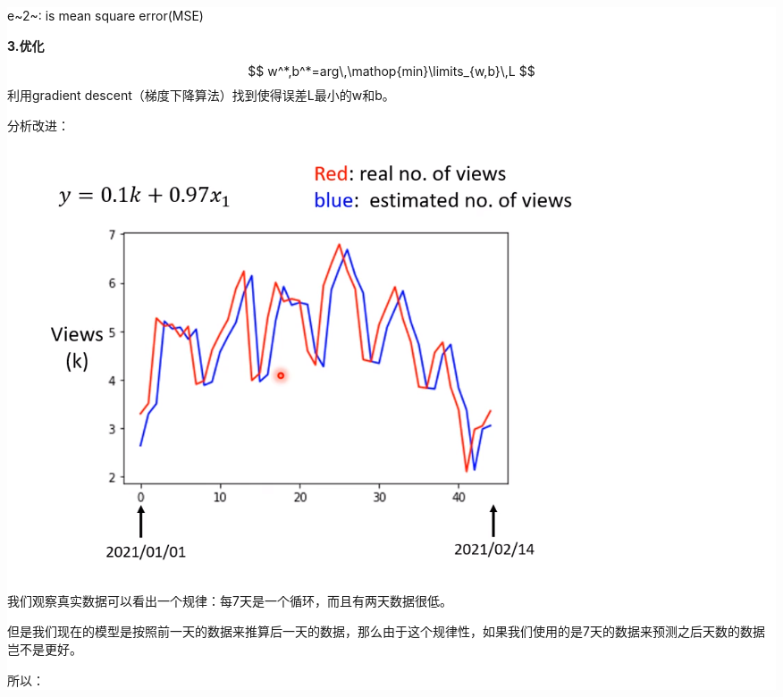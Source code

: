 e~2~: is mean square error(MSE)

**3.优化**
$$
w^*,b^*=arg\,\mathop{min}\limits_{w,b}\,L
$$
利用gradient descent（梯度下降算法）找到使得误差L最小的w和b。

分析改进：

![](%E6%9C%BA%E5%99%A8%E5%AD%A6%E4%B9%A0.assets/8-16349590929133.png)

我们观察真实数据可以看出一个规律：每7天是一个循环，而且有两天数据很低。

但是我们现在的模型是按照前一天的数据来推算后一天的数据，那么由于这个规律性，如果我们使用的是7天的数据来预测之后天数的数据岂不是更好。

所以：
